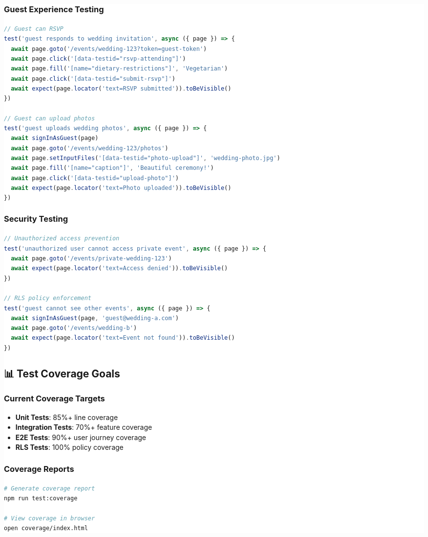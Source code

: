 ### Guest Experience Testing

```typescript
// Guest can RSVP
test('guest responds to wedding invitation', async ({ page }) => {
  await page.goto('/events/wedding-123?token=guest-token')
  await page.click('[data-testid="rsvp-attending"]')
  await page.fill('[name="dietary-restrictions"]', 'Vegetarian')
  await page.click('[data-testid="submit-rsvp"]')
  await expect(page.locator('text=RSVP submitted')).toBeVisible()
})

// Guest can upload photos
test('guest uploads wedding photos', async ({ page }) => {
  await signInAsGuest(page)
  await page.goto('/events/wedding-123/photos')
  await page.setInputFiles('[data-testid="photo-upload"]', 'wedding-photo.jpg')
  await page.fill('[name="caption"]', 'Beautiful ceremony!')
  await page.click('[data-testid="upload-photo"]')
  await expect(page.locator('text=Photo uploaded')).toBeVisible()
})
```

### Security Testing

```typescript
// Unauthorized access prevention
test('unauthorized user cannot access private event', async ({ page }) => {
  await page.goto('/events/private-wedding-123')
  await expect(page.locator('text=Access denied')).toBeVisible()
})

// RLS policy enforcement
test('guest cannot see other events', async ({ page }) => {
  await signInAsGuest(page, 'guest@wedding-a.com')
  await page.goto('/events/wedding-b')
  await expect(page.locator('text=Event not found')).toBeVisible()
})
```

## 📊 Test Coverage Goals

### Current Coverage Targets

- **Unit Tests**: 85%+ line coverage
- **Integration Tests**: 70%+ feature coverage
- **E2E Tests**: 90%+ user journey coverage
- **RLS Tests**: 100% policy coverage

### Coverage Reports

```bash
# Generate coverage report
npm run test:coverage

# View coverage in browser
open coverage/index.html
```
